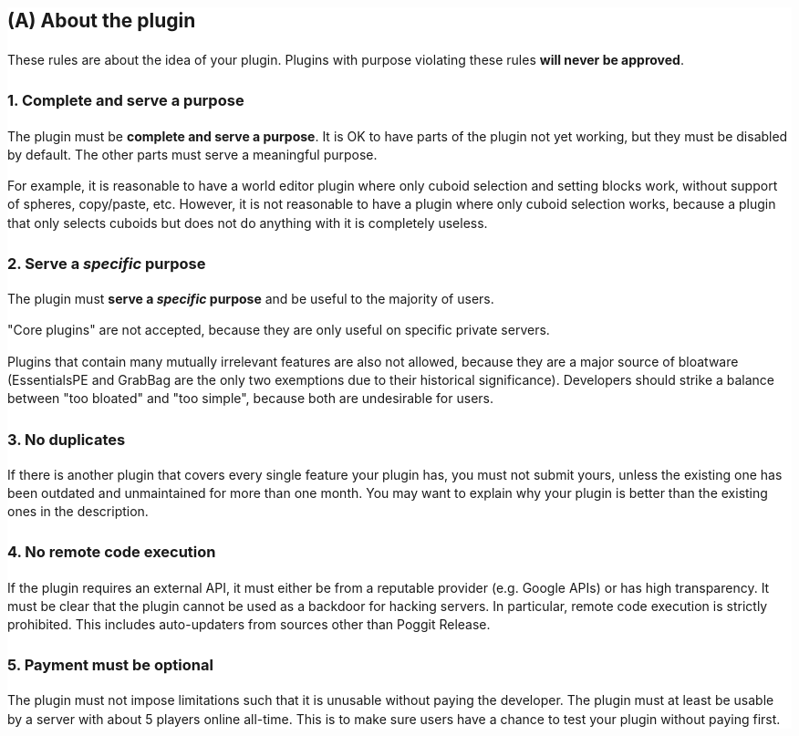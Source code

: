 ## (A) About the plugin

These rules are about the idea of your plugin. Plugins with purpose violating these rules **will never be approved**.

### 1. Complete and serve a purpose

The plugin must be **complete and serve a purpose**. It is OK to have parts of the plugin not yet working, but they must
be disabled by default. The other parts must serve a meaningful purpose.

For example, it is reasonable to have a world editor plugin where only cuboid selection and setting blocks work, without
support of spheres, copy/paste, etc. However, it is not reasonable to have a plugin where only cuboid selection works,
because a plugin that only selects cuboids but does not do anything with it is completely useless.

### 2. Serve a _specific_ purpose

The plugin must **serve a _specific_ purpose** and be useful to the majority of users.

"Core plugins" are not accepted, because they are only useful on specific private servers.

Plugins that contain many mutually irrelevant features are also not allowed, because they are a major source of
bloatware (EssentialsPE and GrabBag are the only two exemptions due to their historical significance). Developers should
strike a balance between "too bloated" and "too simple", because both are undesirable for users.

### 3. No duplicates

If there is another plugin that covers every single feature your plugin has, you must not submit yours, unless the
existing one has been outdated and unmaintained for more than one month. You may want to explain why your plugin is
better than the existing ones in the description.

### 4. No remote code execution

If the plugin requires an external API, it must either be from a reputable provider (e.g. Google APIs) or has high
transparency. It must be clear that the plugin cannot be used as a backdoor for hacking servers. In particular, remote
code execution is strictly prohibited. This includes auto-updaters from sources other than Poggit Release.

### 5. Payment must be optional

The plugin must not impose limitations such that it is unusable without paying the developer. The plugin must at least
be usable by a server with about 5 players online all-time. This is to make sure users have a chance to test your plugin
without paying first.

